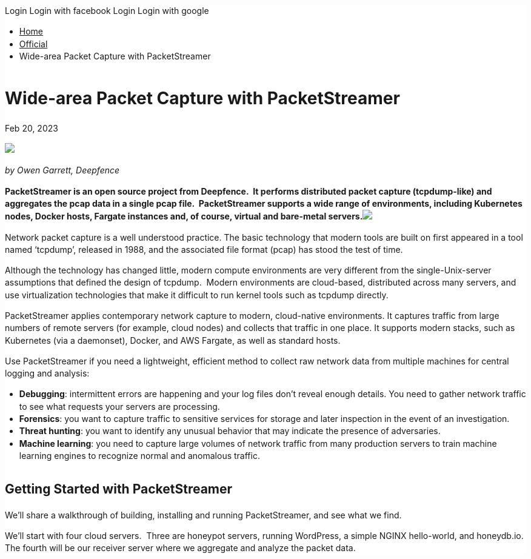 Login
Login with facebook
Login
Login with google

* [Home](https://pentestmag.com)
* [Official](https://pentestmag.com/category/official/)
* Wide-area Packet Capture with PacketStreamer

# Wide-area Packet Capture with PacketStreamer

Feb 20, 2023

![](https://pentestmag.com/wp-content/uploads/2023/02/image1-2.png)

*by Owen Garrett, Deepfence*

**PacketStreamer is an open source project from Deepfence.  It performs distributed packet capture (tcpdump-like) and aggregates the pcap data in a single pcap file.  PacketStreamer supports a wide range of environments, including Kubernetes nodes, Docker hosts, Fargate instances and, of course, virtual and bare-metal servers.![](https://pentestmag.com/wp-content/uploads/2023/02/image1-2.png)**

Network packet capture is a well understood practice. The basic technology that modern tools are built on first appeared in a tool named ‘tcpdump’, released in 1988, and the associated file format (pcap) has stood the test of time.

Although the technology has changed little, modern compute environments are very different from the single-Unix-server assumptions that defined the design of tcpdump.  Modern environments are cloud-based, distributed across many servers, and use virtualization technologies that make it difficult to run kernel tools such as tcpdump directly.

PacketStreamer applies contemporary network capture to modern, cloud-native environments. It captures traffic from large numbers of remote servers (for example, cloud nodes) and collects that traffic in one place. It supports modern stacks, such as Kubernetes (via a daemonset), Docker, and AWS Fargate, as well as standard hosts.

Use PacketStreamer if you need a lightweight, efficient method to collect raw network data from multiple machines for central logging and analysis:

* **Debugging**: intermittent errors are happening and your log files don’t reveal enough details. You need to gather network traffic to see what requests your servers are processing.
* **Forensics**: you want to capture traffic to sensitive services for storage and later inspection in the event of an investigation.
* **Threat hunting**: you want to identify any unusual behavior that may indicate the presence of adversaries.
* **Machine learning**: you need to capture large volumes of network traffic from many production servers to train machine learning engines to recognize normal and anomalous traffic.

## **Getting Started with PacketStreamer**

We’ll share a walkthrough of building, installing and running PacketStreamer, and see what we find.

We’ll start with four cloud servers.  Three are honeypot servers, running WordPress, a simple NGINX hello-world, and honeydb.io.  The fourth will be our receiver server where we aggregate and analyze the packet data.
